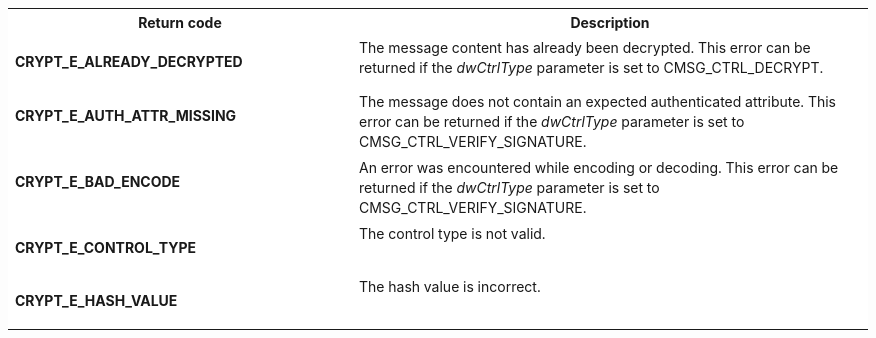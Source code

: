 <table>
<tr>
<th>Return code</th>
<th>Description</th>
</tr>
<tr>
<td width="40%">
<dl>
<dt><b>CRYPT_E_ALREADY_DECRYPTED</b></dt>
</dl>
</td>
<td width="60%">
The message content has already been decrypted. This error can be returned if the <i>dwCtrlType</i> parameter is set to   CMSG_CTRL_DECRYPT.

</td>
</tr>
<tr>
<td width="40%">
<dl>
<dt><b>CRYPT_E_AUTH_ATTR_MISSING</b></dt>
</dl>
</td>
<td width="60%">
The message does not contain an expected authenticated attribute. This error can be returned if the <i>dwCtrlType</i> parameter is set to   CMSG_CTRL_VERIFY_SIGNATURE.

</td>
</tr>
<tr>
<td width="40%">
<dl>
<dt><b>CRYPT_E_BAD_ENCODE</b></dt>
</dl>
</td>
<td width="60%">
An error was encountered while encoding or decoding. This error can be returned if the <i>dwCtrlType</i>  parameter is set to  CMSG_CTRL_VERIFY_SIGNATURE.

</td>
</tr>
<tr>
<td width="40%">
<dl>
<dt><b>CRYPT_E_CONTROL_TYPE</b></dt>
</dl>
</td>
<td width="60%">
The control type is not valid.

</td>
</tr>
<tr>
<td width="40%">
<dl>
<dt><b>CRYPT_E_HASH_VALUE</b></dt>
</dl>
</td>
<td width="60%">
The hash value is incorrect.
